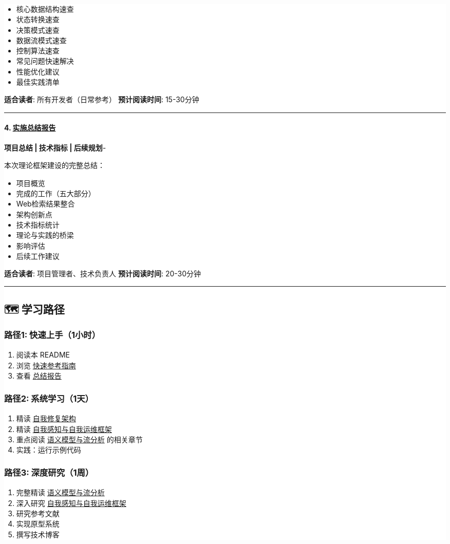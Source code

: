 - 核心数据结构速查
- 状态转换速查
- 决策模式速查
- 数据流模式速查
- 控制算法速查
- 常见问题快速解决
- 性能优化建议
- 最佳实践清单

**适合读者**: 所有开发者（日常参考）
**预计阅读时间**: 15-30分钟

---

#### 4. [实施总结报告](./SEMANTIC_MODELS_ANALYSIS_SUMMARY.md)

**项目总结 | 技术指标 | 后续规划**-

本次理论框架建设的完整总结：

- 项目概览
- 完成的工作（五大部分）
- Web检索结果整合
- 架构创新点
- 技术指标统计
- 理论与实践的桥梁
- 影响评估
- 后续工作建议

**适合读者**: 项目管理者、技术负责人
**预计阅读时间**: 20-30分钟

---

## 🗺️ 学习路径

### 路径1: 快速上手（1小时）

1. 阅读本 README
2. 浏览 [快速参考指南](./QUICK_REFERENCE.md)
3. 查看 [总结报告](./SEMANTIC_MODELS_ANALYSIS_SUMMARY.md)

### 路径2: 系统学习（1天）

1. 精读 [自我修复架构](./SELF_HEALING_AUTO_ADJUSTMENT_ARCHITECTURE.md)
2. 精读 [自我感知与自我运维框架](./SELF_AWARENESS_SELF_OPS_FRAMEWORK.md)
3. 重点阅读 [语义模型与流分析](./SEMANTIC_MODELS_AND_FLOW_ANALYSIS.md) 的相关章节
4. 实践：运行示例代码

### 路径3: 深度研究（1周）

1. 完整精读 [语义模型与流分析](./SEMANTIC_MODELS_AND_FLOW_ANALYSIS.md)
2. 深入研究 [自我感知与自我运维框架](./SELF_AWARENESS_SELF_OPS_FRAMEWORK.md)
3. 研究参考文献
4. 实现原型系统
5. 撰写技术博客
